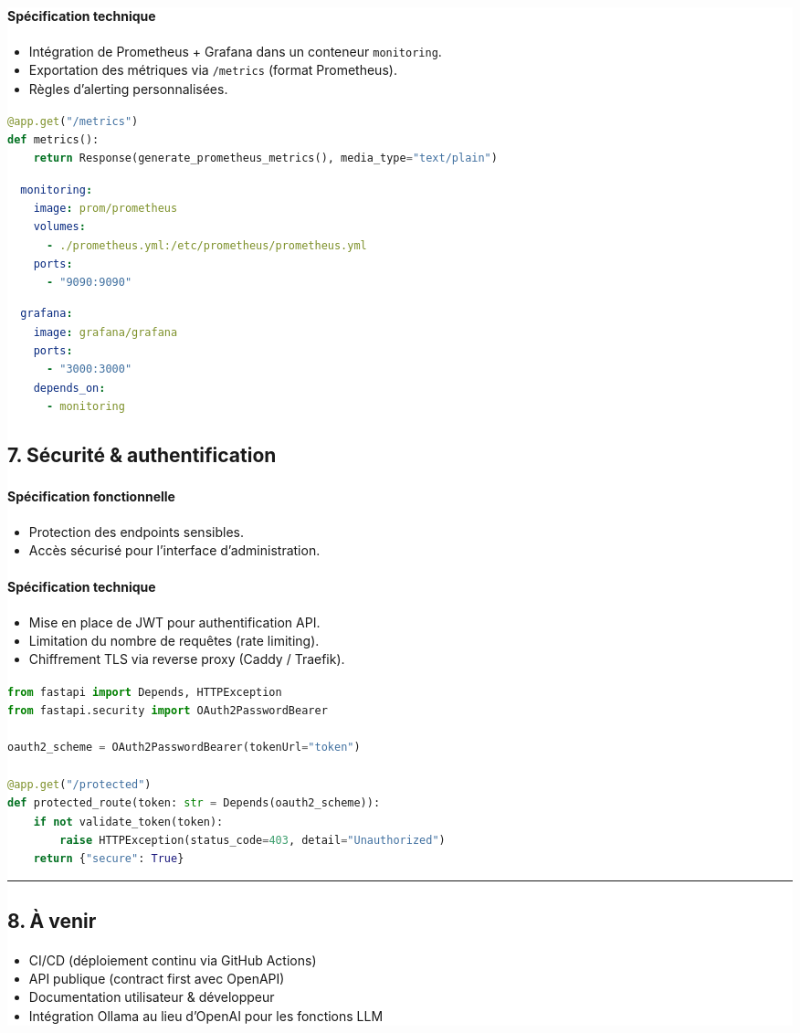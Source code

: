 #### Spécification technique
- Intégration de Prometheus + Grafana dans un conteneur `monitoring`.
- Exportation des métriques via `/metrics` (format Prometheus).
- Règles d’alerting personnalisées.

```python
@app.get("/metrics")
def metrics():
    return Response(generate_prometheus_metrics(), media_type="text/plain")
```

```yaml
  monitoring:
    image: prom/prometheus
    volumes:
      - ./prometheus.yml:/etc/prometheus/prometheus.yml
    ports:
      - "9090:9090"
```

```yaml
  grafana:
    image: grafana/grafana
    ports:
      - "3000:3000"
    depends_on:
      - monitoring
```

## 7. Sécurité & authentification

#### Spécification fonctionnelle
- Protection des endpoints sensibles.
- Accès sécurisé pour l’interface d’administration.

#### Spécification technique
- Mise en place de JWT pour authentification API.
- Limitation du nombre de requêtes (rate limiting).
- Chiffrement TLS via reverse proxy (Caddy / Traefik).

```python
from fastapi import Depends, HTTPException
from fastapi.security import OAuth2PasswordBearer

oauth2_scheme = OAuth2PasswordBearer(tokenUrl="token")

@app.get("/protected")
def protected_route(token: str = Depends(oauth2_scheme)):
    if not validate_token(token):
        raise HTTPException(status_code=403, detail="Unauthorized")
    return {"secure": True}
```

---

## 8. À venir

- CI/CD (déploiement continu via GitHub Actions)
- API publique (contract first avec OpenAPI)
- Documentation utilisateur & développeur
- Intégration Ollama au lieu d’OpenAI pour les fonctions LLM

